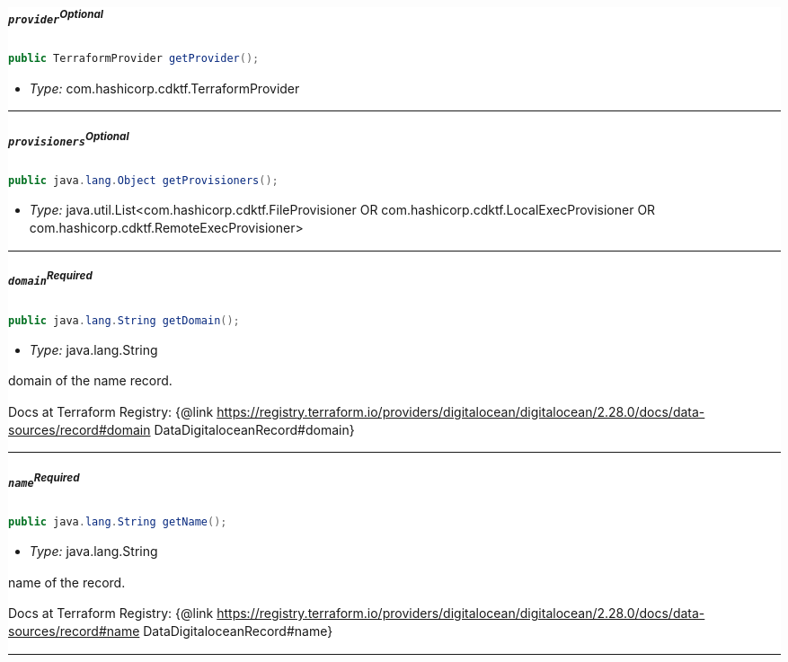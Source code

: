 
##### `provider`<sup>Optional</sup> <a name="provider" id="@cdktf/provider-digitalocean.dataDigitaloceanRecord.DataDigitaloceanRecordConfig.property.provider"></a>

```java
public TerraformProvider getProvider();
```

- *Type:* com.hashicorp.cdktf.TerraformProvider

---

##### `provisioners`<sup>Optional</sup> <a name="provisioners" id="@cdktf/provider-digitalocean.dataDigitaloceanRecord.DataDigitaloceanRecordConfig.property.provisioners"></a>

```java
public java.lang.Object getProvisioners();
```

- *Type:* java.util.List<com.hashicorp.cdktf.FileProvisioner OR com.hashicorp.cdktf.LocalExecProvisioner OR com.hashicorp.cdktf.RemoteExecProvisioner>

---

##### `domain`<sup>Required</sup> <a name="domain" id="@cdktf/provider-digitalocean.dataDigitaloceanRecord.DataDigitaloceanRecordConfig.property.domain"></a>

```java
public java.lang.String getDomain();
```

- *Type:* java.lang.String

domain of the name record.

Docs at Terraform Registry: {@link https://registry.terraform.io/providers/digitalocean/digitalocean/2.28.0/docs/data-sources/record#domain DataDigitaloceanRecord#domain}

---

##### `name`<sup>Required</sup> <a name="name" id="@cdktf/provider-digitalocean.dataDigitaloceanRecord.DataDigitaloceanRecordConfig.property.name"></a>

```java
public java.lang.String getName();
```

- *Type:* java.lang.String

name of the record.

Docs at Terraform Registry: {@link https://registry.terraform.io/providers/digitalocean/digitalocean/2.28.0/docs/data-sources/record#name DataDigitaloceanRecord#name}

---
